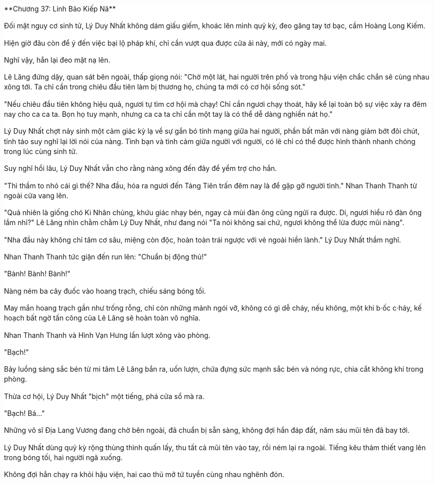 \*\*Chương 37: Linh Bảo Kiếp Nã\*\*

Đối mặt nguy cơ sinh tử, Lý Duy Nhất không dám giấu giếm, khoác lên mình quỷ kỳ, đeo găng tay tơ bạc, cầm Hoàng Long Kiếm.

Hiện giờ đâu còn để ý đến việc bại lộ pháp khí, chỉ cần vượt qua được cửa ải này, mới có ngày mai.

Nghĩ vậy, hắn lại đeo mặt nạ lên.

Lê Lăng đứng dậy, quan sát bên ngoài, thấp giọng nói: "Chờ một lát, hai người trên phố và trong hậu viện chắc chắn sẽ cùng nhau xông tới. Ta chỉ cần trong chiêu đầu tiên làm bị thương họ, chúng ta mới có cơ hội sống sót."

"Nếu chiêu đầu tiên không hiệu quả, ngươi tự tìm cơ hội mà chạy! Chỉ cần ngươi chạy thoát, hãy kể lại toàn bộ sự việc xảy ra đêm nay cho ca ca ta. Bọn họ tuy mạnh, nhưng ca ca ta chỉ cần một tay là có thể dễ dàng nghiền nát họ."

Lý Duy Nhất chợt nảy sinh một cảm giác kỳ lạ về sự gắn bó tính mạng giữa hai người, phần bất mãn với nàng giảm bớt đôi chút, tỉnh táo suy nghĩ lại lời nói của nàng. Tình bạn và tình cảm giữa người với người, có lẽ chỉ có thể được hình thành nhanh chóng trong lúc cùng sinh tử.

Suy nghĩ hồi lâu, Lý Duy Nhất vẫn cho rằng nàng xông đến đây để yểm trợ cho hắn.

"Thì thầm to nhỏ cái gì thế? Nha đầu, hóa ra ngươi đến Táng Tiên trấn đêm nay là để gặp gỡ người tình." Nhan Thanh Thanh từ ngoài cửa vang lên.

"Quả nhiên là giống chó Ki Nhân chủng, khứu giác nhạy bén, ngay cả mùi đàn ông cũng ngửi ra được. Di, ngươi hiểu rõ đàn ông lắm nhỉ?" Lê Lăng nhìn chằm chằm Lý Duy Nhất, như đang nói "Ta nói không sai chứ, ngươi không thể lừa được mũi nàng".

"Nha đầu này không chỉ tâm cơ sâu, miệng còn độc, hoàn toàn trái ngược với vẻ ngoài hiền lành." Lý Duy Nhất thầm nghĩ.

Nhan Thanh Thanh tức giận đến run lên: "Chuẩn bị động thủ!"

"Bành! Bành! Bành!"

Nàng ném ba cây đuốc vào hoang trạch, chiếu sáng bóng tối.

May mắn hoang trạch gần như trống rỗng, chỉ còn những mảnh ngói vỡ, không có gì dễ cháy, nếu không, một khi b·ốc c·háy, kế hoạch bất ngờ tấn công của Lê Lăng sẽ hoàn toàn vô nghĩa.

Nhan Thanh Thanh và Hình Vạn Hưng lần lượt xông vào phòng.

"Bạch!"

Bảy luồng sáng sắc bén từ mi tâm Lê Lăng bắn ra, uốn lượn, chứa đựng sức mạnh sắc bén và nóng rực, chia cắt không khí trong phòng.

Thừa cơ hội, Lý Duy Nhất "bịch" một tiếng, phá cửa sổ mà ra.

"Bạch! Bá..."

Những võ sĩ Địa Lang Vương đang chờ bên ngoài, đã chuẩn bị sẵn sàng, không đợi hắn đáp đất, năm sáu mũi tên đã bay tới.

Lý Duy Nhất dùng quỷ kỳ rộng thùng thình quấn lấy, thu tất cả mũi tên vào tay, rồi ném lại ra ngoài. Tiếng kêu thảm thiết vang lên trong bóng tối, hai người ngã xuống.

Không đợi hắn chạy ra khỏi hậu viện, hai cao thủ mở tứ tuyền cùng nhau nghênh đón.
